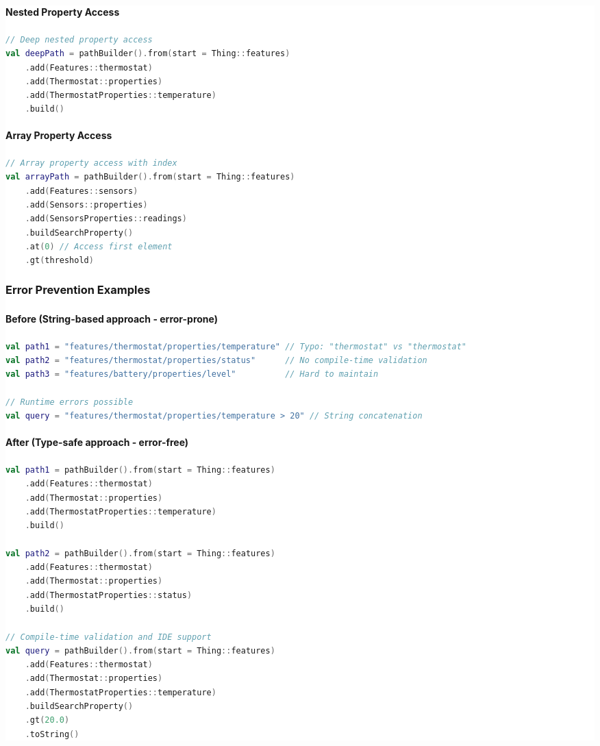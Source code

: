 #### Nested Property Access

```kotlin
// Deep nested property access
val deepPath = pathBuilder().from(start = Thing::features)
    .add(Features::thermostat)
    .add(Thermostat::properties)
    .add(ThermostatProperties::temperature)
    .build()
```

#### Array Property Access

```kotlin
// Array property access with index
val arrayPath = pathBuilder().from(start = Thing::features)
    .add(Features::sensors)
    .add(Sensors::properties)
    .add(SensorsProperties::readings)
    .buildSearchProperty()
    .at(0) // Access first element
    .gt(threshold)
```

### Error Prevention Examples

#### Before (String-based approach - error-prone)

```kotlin
val path1 = "features/thermostat/properties/temperature" // Typo: "thermostat" vs "thermostat"
val path2 = "features/thermostat/properties/status"      // No compile-time validation
val path3 = "features/battery/properties/level"          // Hard to maintain

// Runtime errors possible
val query = "features/thermostat/properties/temperature > 20" // String concatenation
```

#### After (Type-safe approach - error-free)

```kotlin
val path1 = pathBuilder().from(start = Thing::features)
    .add(Features::thermostat)
    .add(Thermostat::properties)
    .add(ThermostatProperties::temperature)
    .build()

val path2 = pathBuilder().from(start = Thing::features)
    .add(Features::thermostat)
    .add(Thermostat::properties)
    .add(ThermostatProperties::status)
    .build()

// Compile-time validation and IDE support
val query = pathBuilder().from(start = Thing::features)
    .add(Features::thermostat)
    .add(Thermostat::properties)
    .add(ThermostatProperties::temperature)
    .buildSearchProperty()
    .gt(20.0)
    .toString()
```
